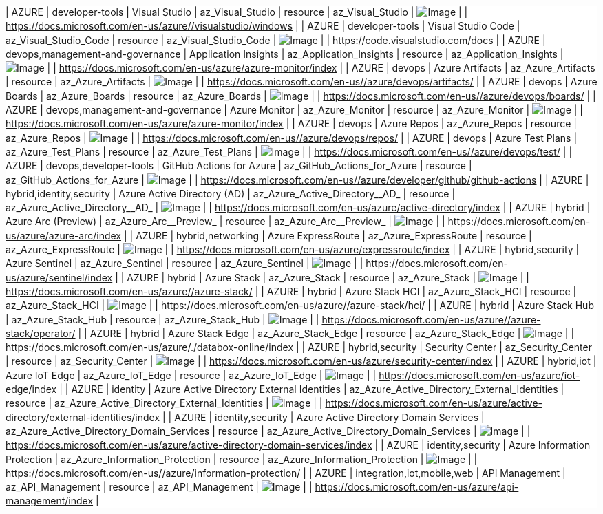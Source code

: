 | AZURE | developer-tools | Visual Studio | az_Visual_Studio | resource | az_Visual_Studio | ![Image](https://docs.microsoft.com/media/logos/logo_visual-studio.svg "icon") |  | https://docs.microsoft.com/en-us/azure//visualstudio/windows |
| AZURE | developer-tools | Visual Studio Code | az_Visual_Studio_Code | resource | az_Visual_Studio_Code | ![Image](https://docs.microsoft.com/media/logos/logo_vs-code.svg "icon") |  | https://code.visualstudio.com/docs |
| AZURE | devops,management-and-governance | Application Insights | az_Application_Insights | resource | az_Application_Insights | ![Image](https://static.docs.com/ui/media/product/azure/application-insights.svg "icon") |  | https://docs.microsoft.com/en-us/azure/azure-monitor/index |
| AZURE | devops | Azure Artifacts | az_Azure_Artifacts | resource | az_Azure_Artifacts | ![Image](https://static.docs.com/ui/media/product/azure/artifacts.svg "icon") |  | https://docs.microsoft.com/en-us//azure/devops/artifacts/ |
| AZURE | devops | Azure Boards | az_Azure_Boards | resource | az_Azure_Boards | ![Image](https://static.docs.com/ui/media/product/azure/boards.svg "icon") |  | https://docs.microsoft.com/en-us//azure/devops/boards/ |
| AZURE | devops,management-and-governance | Azure Monitor | az_Azure_Monitor | resource | az_Azure_Monitor | ![Image](https://static.docs.com/ui/media/product/azure/monitor.svg "icon") |  | https://docs.microsoft.com/en-us/azure/azure-monitor/index |
| AZURE | devops | Azure Repos | az_Azure_Repos | resource | az_Azure_Repos | ![Image](https://static.docs.com/ui/media/product/azure/repos.svg "icon") |  | https://docs.microsoft.com/en-us//azure/devops/repos/ |
| AZURE | devops | Azure Test Plans | az_Azure_Test_Plans | resource | az_Azure_Test_Plans | ![Image](https://static.docs.com/ui/media/product/azure/test-plans.svg "icon") |  | https://docs.microsoft.com/en-us//azure/devops/test/ |
| AZURE | devops,developer-tools | GitHub Actions for Azure | az_GitHub_Actions_for_Azure | resource | az_GitHub_Actions_for_Azure | ![Image](https://raw.githubusercontent.com/MicrosoftDocs/azure-docs/master/articles/./media/index/github-actions-icon.svg "icon") |  | https://docs.microsoft.com/en-us//azure/developer/github/github-actions |
| AZURE | hybrid,identity,security | Azure Active Directory (AD) | az_Azure_Active_Directory__AD_ | resource | az_Azure_Active_Directory__AD_ | ![Image](https://static.docs.com/ui/media/product/azure/active-directory.svg "icon") |  | https://docs.microsoft.com/en-us/azure/active-directory/index |
| AZURE | hybrid | Azure Arc (Preview) | az_Azure_Arc__Preview_ | resource | az_Azure_Arc__Preview_ | ![Image](https://static.docs.com/ui/media/product/azure/arc.svg "icon") |  | https://docs.microsoft.com/en-us/azure/azure-arc/index |
| AZURE | hybrid,networking | Azure ExpressRoute | az_Azure_ExpressRoute | resource | az_Azure_ExpressRoute | ![Image](https://static.docs.com/ui/media/product/azure/expressroute.svg "icon") |  | https://docs.microsoft.com/en-us/azure/expressroute/index |
| AZURE | hybrid,security | Azure Sentinel | az_Azure_Sentinel | resource | az_Azure_Sentinel | ![Image](https://static.docs.com/ui/media/product/azure/sentinel.svg "icon") |  | https://docs.microsoft.com/en-us/azure/sentinel/index |
| AZURE | hybrid | Azure Stack | az_Azure_Stack | resource | az_Azure_Stack | ![Image](https://static.docs.com/ui/media/product/azure/stack.svg "icon") |  | https://docs.microsoft.com/en-us/azure//azure-stack/ |
| AZURE | hybrid | Azure Stack HCI | az_Azure_Stack_HCI | resource | az_Azure_Stack_HCI | ![Image](https://static.docs.com/ui/media/product/azure/stack-hci.svg "icon") |  | https://docs.microsoft.com/en-us/azure//azure-stack/hci/ |
| AZURE | hybrid | Azure Stack Hub | az_Azure_Stack_Hub | resource | az_Azure_Stack_Hub | ![Image](https://static.docs.com/ui/media/product/azure/stack-hub.svg "icon") |  | https://docs.microsoft.com/en-us/azure//azure-stack/operator/ |
| AZURE | hybrid | Azure Stack Edge | az_Azure_Stack_Edge | resource | az_Azure_Stack_Edge | ![Image](https://static.docs.com/ui/media/product/azure/stack-edge.svg "icon") |  | https://docs.microsoft.com/en-us/azure/./databox-online/index |
| AZURE | hybrid,security | Security Center | az_Security_Center | resource | az_Security_Center | ![Image](https://static.docs.com/ui/media/product/azure/security-center.svg "icon") |  | https://docs.microsoft.com/en-us/azure/security-center/index |
| AZURE | hybrid,iot | Azure IoT Edge | az_Azure_IoT_Edge | resource | az_Azure_IoT_Edge | ![Image](https://static.docs.com/ui/media/product/azure/iot-edge.svg "icon") |  | https://docs.microsoft.com/en-us/azure/iot-edge/index |
| AZURE | identity | Azure Active Directory External Identities | az_Azure_Active_Directory_External_Identities | resource | az_Azure_Active_Directory_External_Identities | ![Image](https://static.docs.com/ui/media/product/azure/active-directory-b2c.svg "icon") |  | https://docs.microsoft.com/en-us/azure/active-directory/external-identities/index |
| AZURE | identity,security | Azure Active Directory Domain Services | az_Azure_Active_Directory_Domain_Services | resource | az_Azure_Active_Directory_Domain_Services | ![Image](https://static.docs.com/ui/media/product/azure/ad-domain-services.svg "icon") |  | https://docs.microsoft.com/en-us/azure/active-directory-domain-services/index |
| AZURE | identity,security | Azure Information Protection | az_Azure_Information_Protection | resource | az_Azure_Information_Protection | ![Image](https://static.docs.com/ui/media/product/azure/information-protection.svg "icon") |  | https://docs.microsoft.com/en-us//azure/information-protection/ |
| AZURE | integration,iot,mobile,web | API Management | az_API_Management | resource | az_API_Management | ![Image](https://static.docs.com/ui/media/product/azure/api-management.svg "icon") |  | https://docs.microsoft.com/en-us/azure/api-management/index |